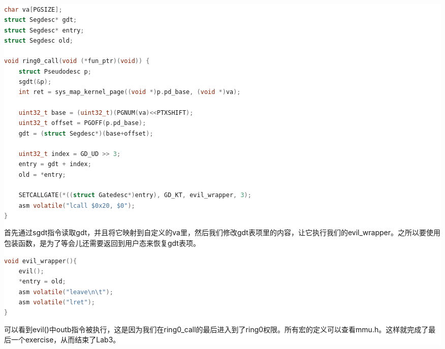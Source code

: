 ~~~c
char va[PGSIZE];
struct Segdesc* gdt;
struct Segdesc* entry;
struct Segdesc old;

void ring0_call(void (*fun_ptr)(void)) {
	struct Pseudodesc p;
	sgdt(&p);
	int ret = sys_map_kernel_page((void *)p.pd_base, (void *)va);
	
	uint32_t base = (uint32_t)(PGNUM(va)<<PTXSHIFT);
	uint32_t offset = PGOFF(p.pd_base);
	gdt = (struct Segdesc*)(base+offset);

	uint32_t index = GD_UD >> 3;
	entry = gdt + index;
	old = *entry;
	
	SETCALLGATE(*((struct Gatedesc*)entry), GD_KT, evil_wrapper, 3);
	asm volatile("lcall $0x20, $0");
}
~~~

首先通过sgdt指令读取gdt，并且将它映射到自定义的va里，然后我们修改gdt表项里的内容，让它执行我们的evil_wrapper。之所以要使用包装函数，是为了等会儿还需要返回到用户态来恢复gdt表项。

~~~c
void evil_wrapper(){
	evil();
	*entry = old;
	asm volatile("leave\n\t");
	asm volatile("lret");
}
~~~

可以看到evil()中outb指令被执行，这是因为我们在ring0_call的最后进入到了ring0权限。所有宏的定义可以查看mmu.h。这样就完成了最后一个exercise，从而结束了Lab3。



